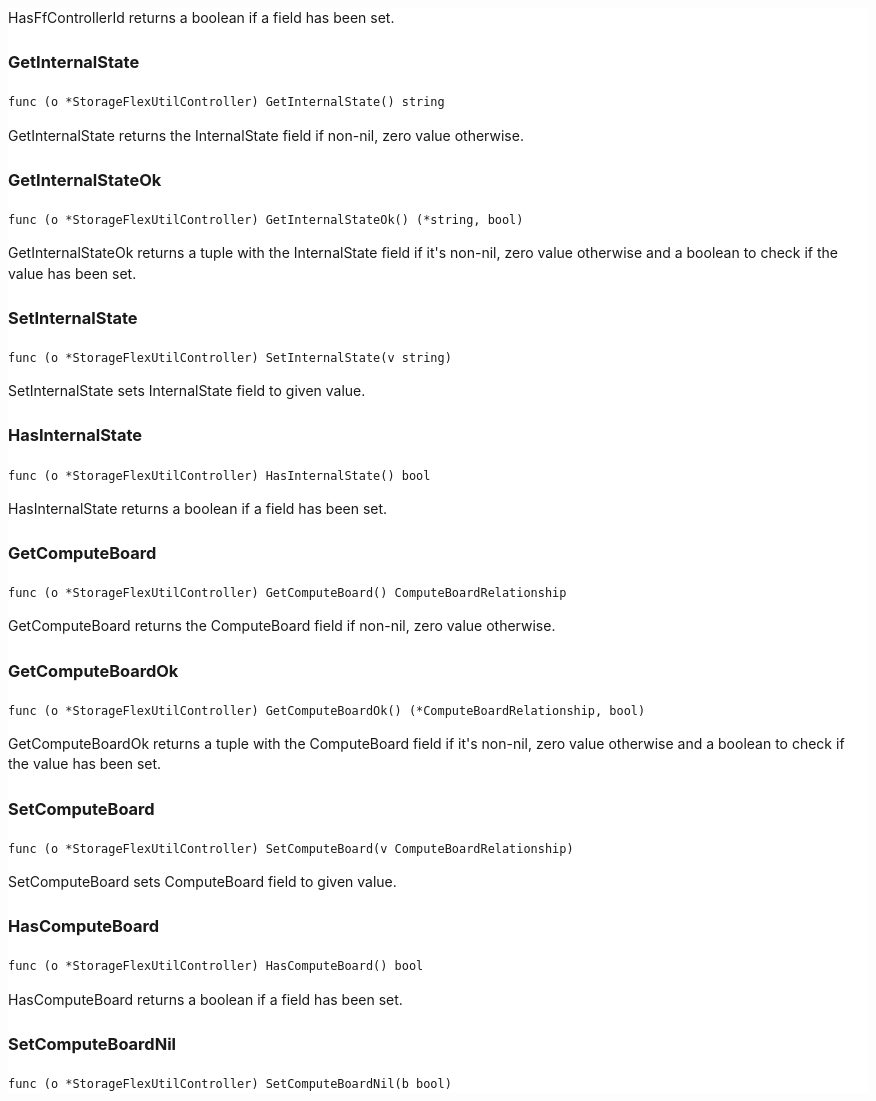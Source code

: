 HasFfControllerId returns a boolean if a field has been set.

### GetInternalState

`func (o *StorageFlexUtilController) GetInternalState() string`

GetInternalState returns the InternalState field if non-nil, zero value otherwise.

### GetInternalStateOk

`func (o *StorageFlexUtilController) GetInternalStateOk() (*string, bool)`

GetInternalStateOk returns a tuple with the InternalState field if it's non-nil, zero value otherwise
and a boolean to check if the value has been set.

### SetInternalState

`func (o *StorageFlexUtilController) SetInternalState(v string)`

SetInternalState sets InternalState field to given value.

### HasInternalState

`func (o *StorageFlexUtilController) HasInternalState() bool`

HasInternalState returns a boolean if a field has been set.

### GetComputeBoard

`func (o *StorageFlexUtilController) GetComputeBoard() ComputeBoardRelationship`

GetComputeBoard returns the ComputeBoard field if non-nil, zero value otherwise.

### GetComputeBoardOk

`func (o *StorageFlexUtilController) GetComputeBoardOk() (*ComputeBoardRelationship, bool)`

GetComputeBoardOk returns a tuple with the ComputeBoard field if it's non-nil, zero value otherwise
and a boolean to check if the value has been set.

### SetComputeBoard

`func (o *StorageFlexUtilController) SetComputeBoard(v ComputeBoardRelationship)`

SetComputeBoard sets ComputeBoard field to given value.

### HasComputeBoard

`func (o *StorageFlexUtilController) HasComputeBoard() bool`

HasComputeBoard returns a boolean if a field has been set.

### SetComputeBoardNil

`func (o *StorageFlexUtilController) SetComputeBoardNil(b bool)`
